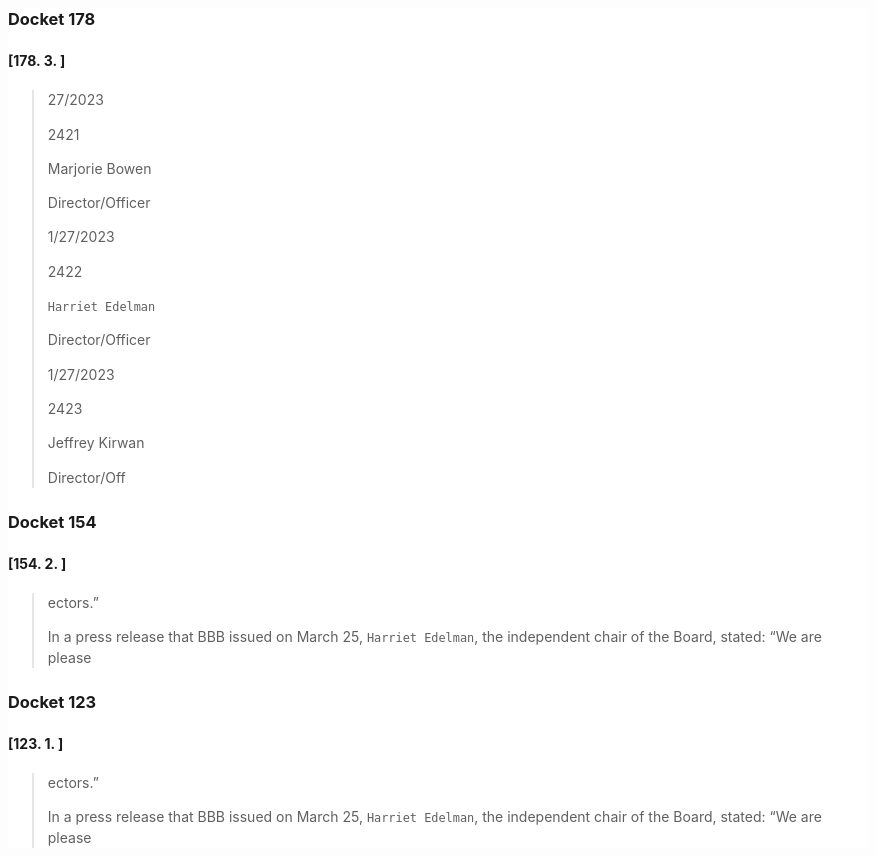 ### Docket 178

#### [178. 3. ]
> 27/2023
> 
> 2421
> 
> Marjorie Bowen
> 
> Director/Officer
> 
> 1/27/2023
> 
> 2422
> 
> `Harriet Edelman`
> 
> Director/Officer
> 
> 1/27/2023
> 
> 2423
> 
> Jeffrey Kirwan
> 
> Director/Off

### Docket 154

#### [154. 2. ]
> ectors.” 
> 
>  
> 
> In a press release that BBB issued on March 25, `Harriet Edelman`, the independent chair of the Board, stated: “We are please

### Docket 123

#### [123. 1. ]
> ectors.” 
> 
>  
> 
> In a press release that BBB issued on March 25, `Harriet Edelman`, the independent chair of the Board, stated: “We are please

